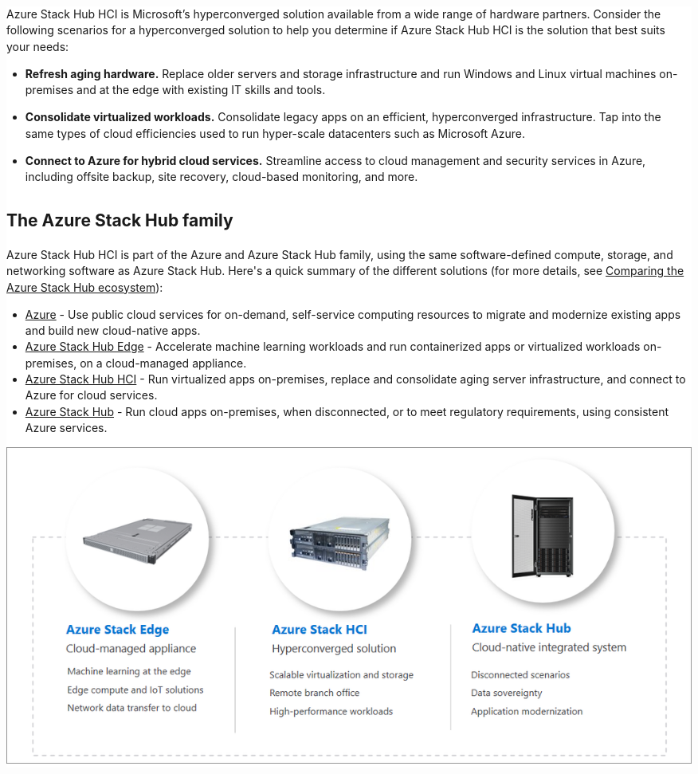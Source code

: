 Azure Stack Hub HCI is Microsoft’s hyperconverged solution available from a wide range of hardware partners. Consider the following scenarios for a hyperconverged solution to help you determine if Azure Stack Hub HCI is the solution that best suits your needs:

- **Refresh aging hardware.** Replace older servers and storage infrastructure and run Windows and Linux virtual machines on-premises and at the edge with existing IT skills and tools.

- **Consolidate virtualized workloads.** Consolidate legacy apps on an efficient, hyperconverged infrastructure. Tap into the same types of cloud efficiencies used to run hyper-scale datacenters such as Microsoft Azure.

- **Connect to Azure for hybrid cloud services.** Streamline access to cloud management and security services in Azure, including offsite backup, site recovery, cloud-based monitoring, and more.

## The Azure Stack Hub family

Azure Stack Hub HCI is part of the Azure and Azure Stack Hub family, using the same software-defined compute, storage, and networking software as Azure Stack Hub. Here's a quick summary of the different solutions (for more details, see [Comparing the Azure Stack Hub ecosystem](compare-azure-azure-stack.md)):

- [Azure](https://azure.microsoft.com) - Use public cloud services for on-demand, self-service computing resources to migrate and modernize existing apps and build new cloud-native apps.
- [Azure Stack Hub Edge](https://docs.microsoft.com/azure/databox-online/data-box-edge-overview) - Accelerate machine learning workloads and run containerized apps or virtualized workloads on-premises, on a cloud-managed appliance.
- [Azure Stack Hub HCI](https://azure.microsoft.com/overview/azure-stack/hci) - Run virtualized apps on-premises, replace and consolidate aging server infrastructure, and connect to Azure for cloud services.
- [Azure Stack Hub](azure-stack-overview.md) - Run cloud apps on-premises, when disconnected, or to meet regulatory requirements, using consistent Azure services.

![Azure Stack Hub Edge is a cloud-managed appliance for running machine-learning and containerized apps at the edge, Azure Stack Hub HCI is a hyperconverged solution for running VMs and storage on-premises, while Azure Stack Hub provides cloud-native, Azure-consistent services on-premises.](media/compare-azure-azure-stack/azure-stack-family.png)
